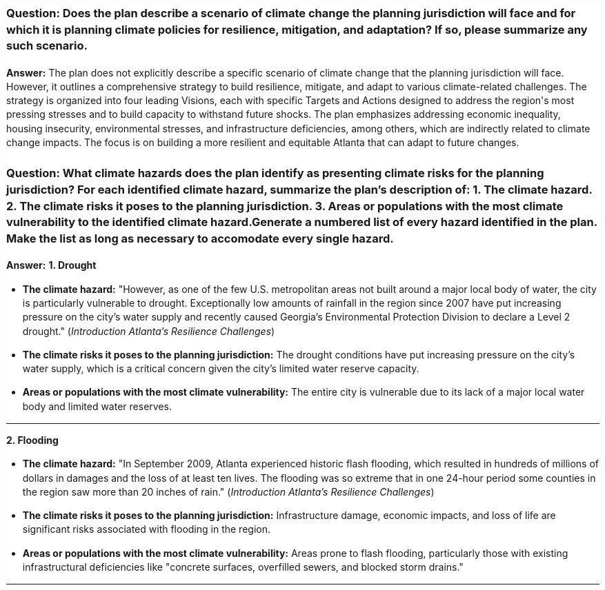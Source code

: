 ### Question: Does the plan describe a scenario of climate change the planning jurisdiction will face and for which it is planning climate policies for resilience, mitigation, and adaptation? If so, please summarize any such scenario.
**Answer:**
The plan does not explicitly describe a specific scenario of climate change that the planning jurisdiction will face. However, it outlines a comprehensive strategy to build resilience, mitigate, and adapt to various climate-related challenges. The strategy is organized into four leading Visions, each with specific Targets and Actions designed to address the region's most pressing stresses and to build capacity to withstand future shocks. The plan emphasizes addressing economic inequality, housing insecurity, environmental stresses, and infrastructure deficiencies, among others, which are indirectly related to climate change impacts. The focus is on building a more resilient and equitable Atlanta that can adapt to future changes.

### Question: What climate hazards does the plan identify as presenting climate risks for the planning jurisdiction? For each identified climate hazard, summarize the plan’s description of: 1. The climate hazard. 2. The climate risks it poses to the planning jurisdiction. 3. Areas or populations with the most climate vulnerability to the identified climate hazard.Generate a numbered list of every hazard identified in the plan. Make the list as long as necessary to accomodate every single hazard.
**Answer:**
**1. Drought**

- **The climate hazard:** "However, as one of the few U.S. metropolitan areas not built around a major local body of water, the city is particularly vulnerable to drought. Exceptionally low amounts of rainfall in the region since 2007 have put increasing pressure on the city’s water supply and recently caused Georgia’s Environmental Protection Division to declare a Level 2 drought." (*Introduction Atlanta’s Resilience Challenges*)

- **The climate risks it poses to the planning jurisdiction:** The drought conditions have put increasing pressure on the city’s water supply, which is a critical concern given the city’s limited water reserve capacity. 

- **Areas or populations with the most climate vulnerability:** The entire city is vulnerable due to its lack of a major local water body and limited water reserves. 

---

**2. Flooding**

- **The climate hazard:** "In September 2009, Atlanta experienced historic flash flooding, which resulted in hundreds of millions of dollars in damages and the loss of at least ten lives. The flooding was so extreme that in one 24-hour period some counties in the region saw more than 20 inches of rain." (*Introduction Atlanta’s Resilience Challenges*)

- **The climate risks it poses to the planning jurisdiction:** Infrastructure damage, economic impacts, and loss of life are significant risks associated with flooding in the region.

- **Areas or populations with the most climate vulnerability:** Areas prone to flash flooding, particularly those with existing infrastructural deficiencies like "concrete surfaces, overfilled sewers, and blocked storm drains."

---